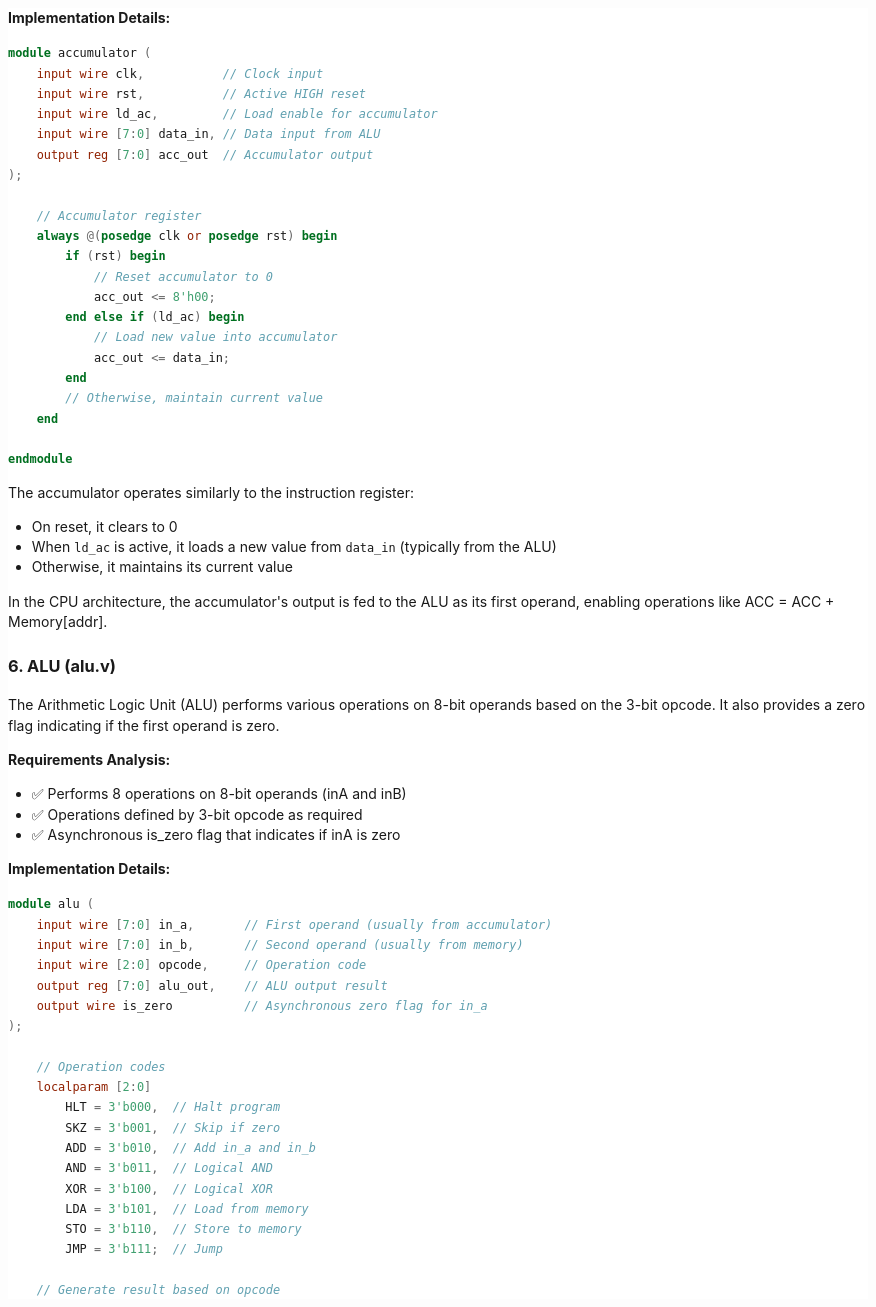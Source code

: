 **Implementation Details:**

```verilog
module accumulator (
    input wire clk,           // Clock input
    input wire rst,           // Active HIGH reset
    input wire ld_ac,         // Load enable for accumulator
    input wire [7:0] data_in, // Data input from ALU
    output reg [7:0] acc_out  // Accumulator output
);

    // Accumulator register
    always @(posedge clk or posedge rst) begin
        if (rst) begin
            // Reset accumulator to 0
            acc_out <= 8'h00;
        end else if (ld_ac) begin
            // Load new value into accumulator
            acc_out <= data_in;
        end
        // Otherwise, maintain current value
    end
    
endmodule
```

The accumulator operates similarly to the instruction register:
- On reset, it clears to 0
- When `ld_ac` is active, it loads a new value from `data_in` (typically from the ALU)
- Otherwise, it maintains its current value

In the CPU architecture, the accumulator's output is fed to the ALU as its first operand, enabling operations like ACC = ACC + Memory[addr].

### 6. ALU (alu.v)

The Arithmetic Logic Unit (ALU) performs various operations on 8-bit operands based on the 3-bit opcode. It also provides a zero flag indicating if the first operand is zero.

**Requirements Analysis:**
- ✅ Performs 8 operations on 8-bit operands (inA and inB)
- ✅ Operations defined by 3-bit opcode as required
- ✅ Asynchronous is_zero flag that indicates if inA is zero

**Implementation Details:**

```verilog
module alu (
    input wire [7:0] in_a,       // First operand (usually from accumulator)
    input wire [7:0] in_b,       // Second operand (usually from memory)
    input wire [2:0] opcode,     // Operation code
    output reg [7:0] alu_out,    // ALU output result
    output wire is_zero          // Asynchronous zero flag for in_a
);

    // Operation codes
    localparam [2:0] 
        HLT = 3'b000,  // Halt program
        SKZ = 3'b001,  // Skip if zero
        ADD = 3'b010,  // Add in_a and in_b
        AND = 3'b011,  // Logical AND
        XOR = 3'b100,  // Logical XOR
        LDA = 3'b101,  // Load from memory
        STO = 3'b110,  // Store to memory
        JMP = 3'b111;  // Jump

    // Generate result based on opcode
```